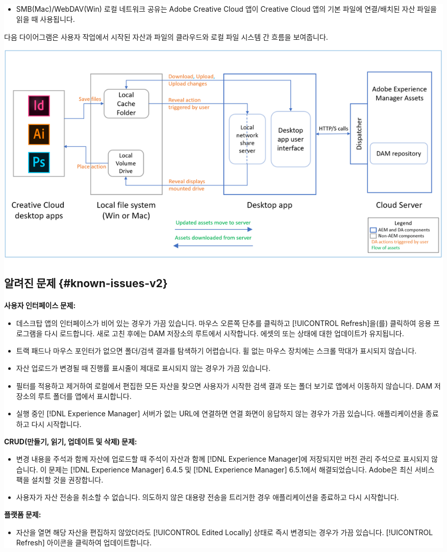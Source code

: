 * SMB(Mac)/WebDAV(Win) 로컬 네트워크 공유는 Adobe Creative Cloud 앱이 Creative Cloud 앱의 기본 파일에 연결/배치된 자산 파일을 읽을 때 사용됩니다.

다음 다이어그램은 사용자 작업에서 시작된 자산과 파일의 클라우드와 로컬 파일 시스템 간 흐름을 보여줍니다.

![데스크톱 앱을 통해 [!DNL Experience Manager] 서버에서 기본 데스크톱 앱으로 자산 흐름](assets/da20_flow_diagram.png)

## 알려진 문제 {#known-issues-v2}

**사용자 인터페이스 문제:**

* 데스크탑 앱의 인터페이스가 비어 있는 경우가 가끔 있습니다. 마우스 오른쪽 단추를 클릭하고 [!UICONTROL Refresh]을(를) 클릭하여 응용 프로그램을 다시 로드합니다. 새로 고친 후에는 DAM 저장소의 루트에서 시작합니다. 에셋의 또는 상태에 대한 업데이트가 유지됩니다. 

* 트랙 패드나 마우스 포인터가 없으면 폴더/검색 결과를 탐색하기 어렵습니다. 휠 없는 마우스 장치에는 스크롤 막대가 표시되지 않습니다. 

* 자산 업로드가 변경될 때 진행률 표시줄이 제대로 표시되지 않는 경우가 가끔 있습니다.

* 필터를 적용하고 제거하여 로컬에서 편집한 모든 자산을 찾으면 사용자가 시작한 검색 결과 또는 폴더 보기로 앱에서 이동하지 않습니다. DAM 저장소의 루트 폴더를 앱에서 표시합니다.

* 실행 중인 [!DNL Experience Manager] 서버가 없는 URL에 연결하면 연결 화면이 응답하지 않는 경우가 가끔 있습니다. 애플리케이션을 종료하고 다시 시작합니다.

**CRUD(만들기, 읽기, 업데이트 및 삭제) 문제:**

* 변경 내용을 주석과 함께 자산에 업로드할 때 주석이 자산과 함께 [!DNL Experience Manager]에 저장되지만 버전 관리 주석으로 표시되지 않습니다. 이 문제는 [!DNL Experience Manager] 6.4.5 및 [!DNL Experience Manager] 6.5.1에서 해결되었습니다. Adobe은 최신 서비스 팩을 설치할 것을 권장합니다. 

* 사용자가 자산 전송을 취소할 수 없습니다. 의도하지 않은 대용량 전송을 트리거한 경우 애플리케이션을 종료하고 다시 시작합니다. 

**플랫폼 문제:**

* 자산을 열면 해당 자산을 편집하지 않았더라도 [!UICONTROL Edited Locally] 상태로 즉시 변경되는 경우가 가끔 있습니다. [!UICONTROL Refresh] 아이콘을 클릭하여 업데이트합니다.
